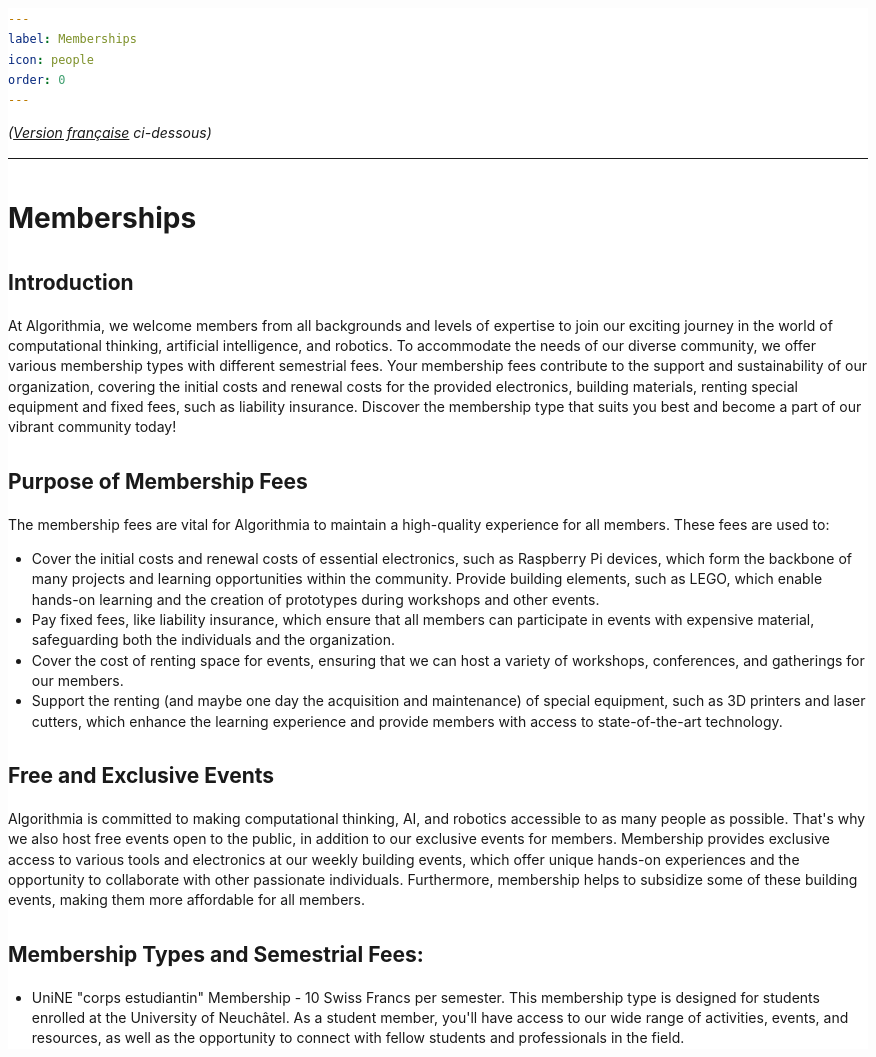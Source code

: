 ```yaml
---
label: Memberships
icon: people
order: 0
---
```

*([Version française](#vf) ci-dessous)*

---

# Memberships

## Introduction
At Algorithmia, we welcome members from all backgrounds and levels of expertise to join our exciting journey in the world of computational thinking, artificial intelligence, and robotics. To accommodate the needs of our diverse community, we offer various membership types with different semestrial fees. Your membership fees contribute to the support and sustainability of our organization, covering the initial costs and renewal costs for the provided electronics, building materials, renting special equipment and fixed fees, such as liability insurance. Discover the membership type that suits you best and become a part of our vibrant community today!

## Purpose of Membership Fees

The membership fees are vital for Algorithmia to maintain a high-quality experience for all members. These fees are used to:

- Cover the initial costs and renewal costs of essential electronics, such as Raspberry Pi devices, which form the backbone of many projects and learning opportunities within the community.
 Provide building elements, such as LEGO, which enable hands-on learning and the creation of prototypes during workshops and other events.
- Pay fixed fees, like liability insurance, which ensure that all members can participate in events with expensive material, safeguarding both the individuals and the organization.
- Cover the cost of renting space for events, ensuring that we can host a variety of workshops, conferences, and gatherings for our members.
- Support the renting (and maybe one day the acquisition and maintenance) of special equipment, such as 3D printers and laser cutters, which enhance the learning experience and provide members with access to state-of-the-art technology.

## Free and Exclusive Events

Algorithmia is committed to making computational thinking, AI, and robotics accessible to as many people as possible. That's why we also host free events open to the public, in addition to our exclusive events for members. Membership provides exclusive access to various tools and electronics at our weekly building events, which offer unique hands-on experiences and the opportunity to collaborate with other passionate individuals. Furthermore, membership helps to subsidize some of these building events, making them more affordable for all members.

## Membership Types and Semestrial Fees:
- UniNE "corps estudiantin" Membership - 10 Swiss Francs per semester.
This membership type is designed for students enrolled at the University of Neuchâtel. As a student member, you'll have access to our wide range of activities, events, and resources, as well as the opportunity to connect with fellow students and professionals in the field.
